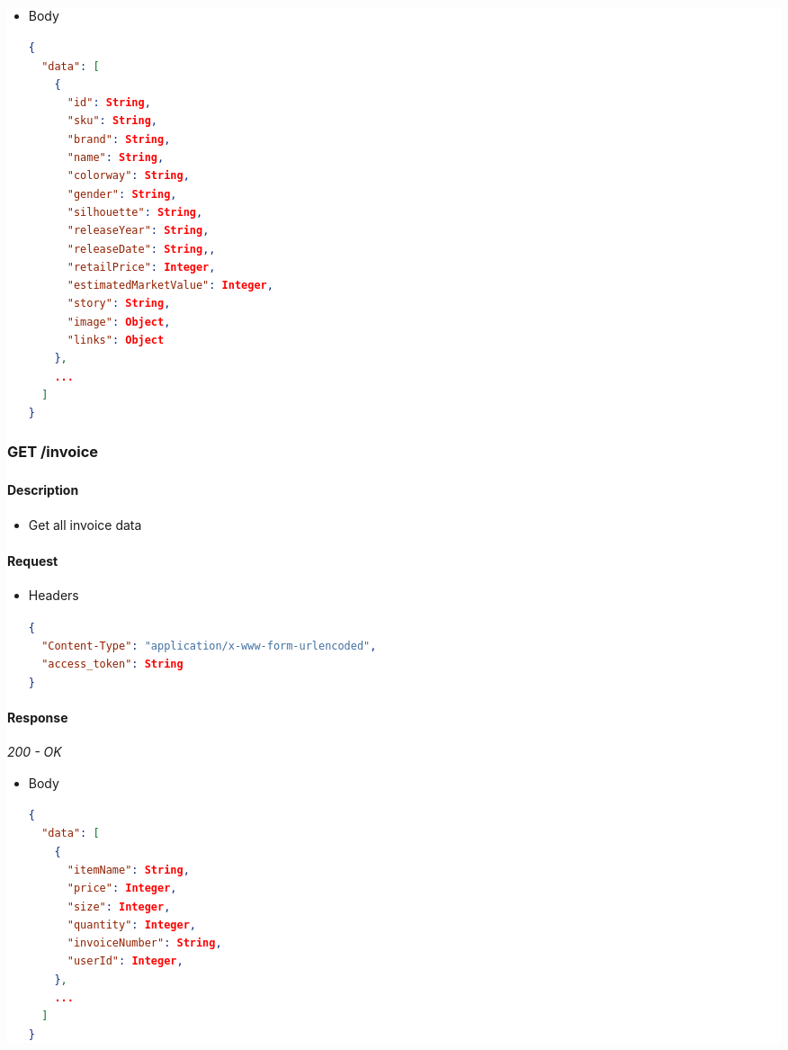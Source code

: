 - Body

  ```json
  {
    "data": [
      {
        "id": String,
        "sku": String,
        "brand": String,
        "name": String,
        "colorway": String,
        "gender": String,
        "silhouette": String,
        "releaseYear": String,
        "releaseDate": String,,
        "retailPrice": Integer,
        "estimatedMarketValue": Integer,
        "story": String,
        "image": Object,
        "links": Object
      },
      ...
    ]
  }
  ```

### GET /invoice

#### Description

- Get all invoice data

#### Request

- Headers
  ```json
  {
    "Content-Type": "application/x-www-form-urlencoded",
    "access_token": String
  }
  ```

#### Response

_200 - OK_

- Body

  ```json
  {
    "data": [
      {
        "itemName": String,
        "price": Integer,
        "size": Integer,
        "quantity": Integer,
        "invoiceNumber": String,
        "userId": Integer,
      },
      ...
    ]
  }
  ```
